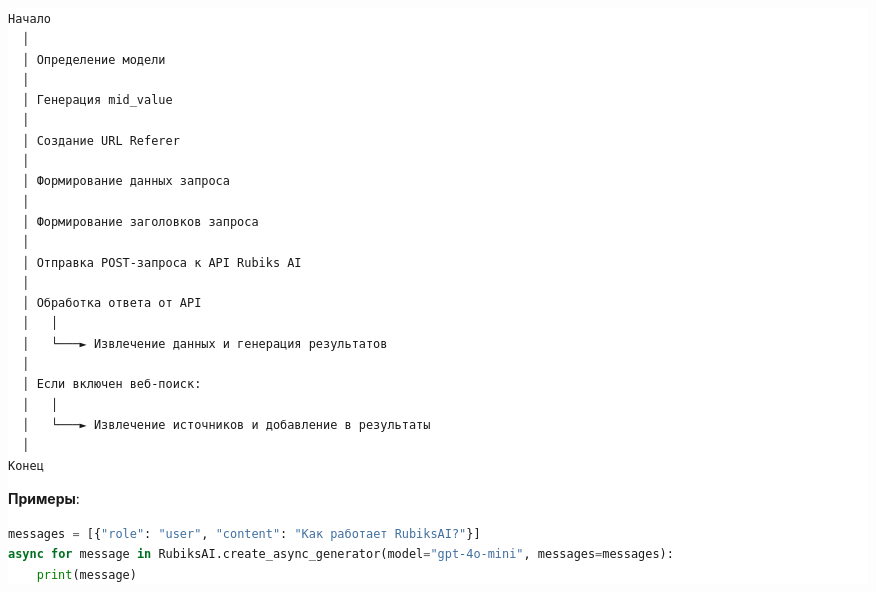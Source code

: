 ```
Начало
  │
  │ Определение модели
  │
  │ Генерация mid_value
  │
  │ Создание URL Referer
  │
  │ Формирование данных запроса
  │
  │ Формирование заголовков запроса
  │
  │ Отправка POST-запроса к API Rubiks AI
  │
  │ Обработка ответа от API
  │   │
  │   └───► Извлечение данных и генерация результатов
  │
  │ Если включен веб-поиск:
  │   │
  │   └───► Извлечение источников и добавление в результаты
  │
Конец
```

**Примеры**:
```python
messages = [{"role": "user", "content": "Как работает RubiksAI?"}]
async for message in RubiksAI.create_async_generator(model="gpt-4o-mini", messages=messages):
    print(message)